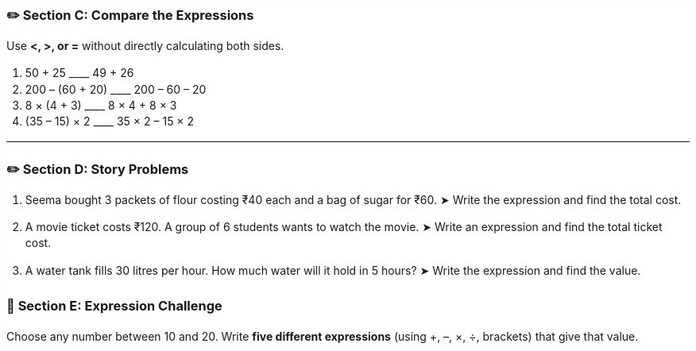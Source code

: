 
### ✏️ **Section C: Compare the Expressions**

Use **<, >, or =** without directly calculating both sides.

1. 50 + 25 \_\_\_\_ 49 + 26
2. 200 – (60 + 20) \_\_\_\_ 200 – 60 – 20
3. 8 × (4 + 3) \_\_\_\_ 8 × 4 + 8 × 3
4. (35 – 15) × 2 \_\_\_\_ 35 × 2 – 15 × 2

---

### ✏️ **Section D: Story Problems**

1. Seema bought 3 packets of flour costing ₹40 each and a bag of sugar for ₹60.
   ➤ Write the expression and find the total cost.

2. A movie ticket costs ₹120. A group of 6 students wants to watch the movie.
   ➤ Write an expression and find the total ticket cost.

3. A water tank fills 30 litres per hour. How much water will it hold in 5 hours?
   ➤ Write the expression and find the value.


### 🔷 **Section E: Expression Challenge**

Choose any number between 10 and 20.
Write **five different expressions** (using +, –, ×, ÷, brackets) that give that value.
